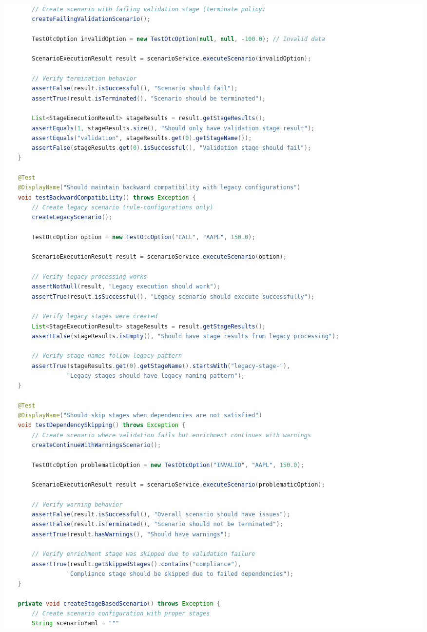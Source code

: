 ```java
        // Create scenario with failing validation stage (terminate policy)
        createFailingValidationScenario();

        TestOtcOption invalidOption = new TestOtcOption(null, null, -100.0); // Invalid data

        ScenarioExecutionResult result = scenarioService.executeScenario(invalidOption);

        // Verify termination behavior
        assertFalse(result.isSuccessful(), "Scenario should fail");
        assertTrue(result.isTerminated(), "Scenario should be terminated");

        List<StageExecutionResult> stageResults = result.getStageResults();
        assertEquals(1, stageResults.size(), "Should only have validation stage result");
        assertEquals("validation", stageResults.get(0).getStageName());
        assertFalse(stageResults.get(0).isSuccessful(), "Validation stage should fail");
    }

    @Test
    @DisplayName("Should maintain backward compatibility with legacy configurations")
    void testBackwardCompatibility() throws Exception {
        // Create legacy scenario (rule-configurations only)
        createLegacyScenario();

        TestOtcOption option = new TestOtcOption("CALL", "AAPL", 150.0);

        ScenarioExecutionResult result = scenarioService.executeScenario(option);

        // Verify legacy processing works
        assertNotNull(result, "Legacy execution should work");
        assertTrue(result.isSuccessful(), "Legacy scenario should execute successfully");

        // Verify legacy stages were created
        List<StageExecutionResult> stageResults = result.getStageResults();
        assertFalse(stageResults.isEmpty(), "Should have stage results from legacy processing");

        // Verify stage names follow legacy pattern
        assertTrue(stageResults.get(0).getStageName().startsWith("legacy-stage-"),
                  "Legacy stages should have legacy naming pattern");
    }

    @Test
    @DisplayName("Should skip stages when dependencies are not satisfied")
    void testDependencySkipping() throws Exception {
        // Create scenario where validation fails but enrichment continues with warnings
        createContinueWithWarningsScenario();

        TestOtcOption problematicOption = new TestOtcOption("INVALID", "AAPL", 150.0);

        ScenarioExecutionResult result = scenarioService.executeScenario(problematicOption);

        // Verify warning behavior
        assertFalse(result.isSuccessful(), "Overall scenario should have issues");
        assertFalse(result.isTerminated(), "Scenario should not be terminated");
        assertTrue(result.hasWarnings(), "Should have warnings");

        // Verify enrichment stage was skipped due to validation failure
        assertTrue(result.getSkippedStages().contains("compliance"),
                  "Compliance stage should be skipped due to failed dependencies");
    }

    private void createStageBasedScenario() throws Exception {
        // Create scenario configuration with proper stages
        String scenarioYaml = """
```